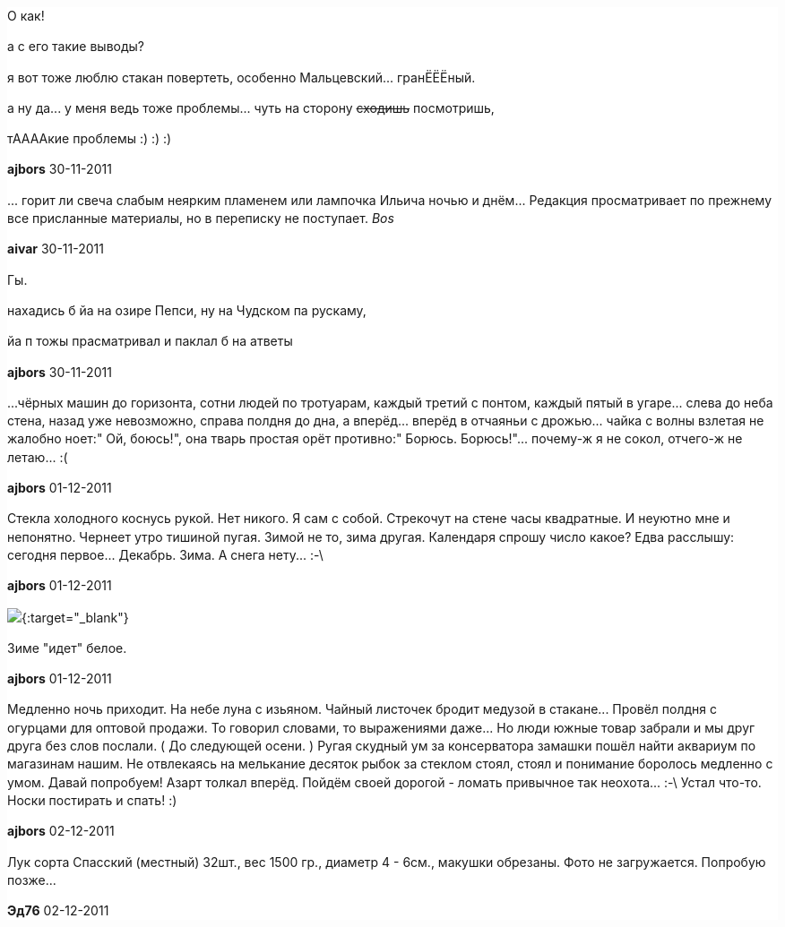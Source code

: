 О как!

а с его такие выводы?

я вот тоже люблю стакан повертеть, особенно Мальцевский... гранЁЁЁный.

а ну да... у меня ведь тоже проблемы... чуть на сторону ~~сходишь~~ посмотришь, 

тААААкие проблемы :) :) :)


**ajbors** 30-11-2011

... горит ли свеча слабым неярким пламенем или лампочка Ильича ночью и днём... Редакция просматривает по прежнему все присланные материалы, но в переписку не поступает. *Bos*


**aivar** 30-11-2011

Гы.

нахадись б йа на озире Пепси, ну на Чудском па рускаму,

йа п тожы прасматривал и паклал б на атветы


**ajbors** 30-11-2011

...чёрных машин до горизонта, сотни людей по тротуарам, каждый третий с понтом, каждый пятый в угаре... слева до неба стена, назад уже невозможно, справа полдня до дна, а вперёд... вперёд в отчаяньи с дрожью... чайка с волны взлетая не жалобно ноет:" Ой, боюсь!", она тварь простая орёт противно:" Борюсь. Борюсь!"... почему-ж я не сокол, отчего-ж не летаю... :(


**ajbors** 01-12-2011

Стекла холодного коснусь рукой. Нет никого. Я сам с собой. Стрекочут на стене часы квадратные. И неуютно мне и непонятно. Чернеет утро тишиной пугая. Зимой не то, зима другая. Календаря спрошу число какое? Едва расслышу: сегодня первое... Декабрь. Зима. А снега нету... :-\


**ajbors** 01-12-2011

[![](/imagehost/thumbs/img4009dkd.jpg)](https://t.me/ponics_ru_files/6754){:target="_blank"}

Зиме "идет" белое.


**ajbors** 01-12-2011

Медленно ночь приходит. На небе луна с изьяном. Чайный листочек бродит медузой в стакане... Провёл полдня с огурцами для оптовой продажи. То говорил словами, то выражениями даже... Но люди южные товар забрали и мы друг друга без слов послали. ( До следующей осени. ) Ругая скудный ум за консерватора замашки пошёл найти аквариум по магазинам нашим. Не отвлекаясь на мелькание десяток рыбок за стеклом стоял, стоял и понимание боролось медленно с умом. Давай попробуем! Азарт толкал вперёд. Пойдём своей дорогой - ломать привычное так неохота... :-\ Устал что-то. Носки постирать и спать! :)


**ajbors** 02-12-2011

Лук сорта Спасский (местный) 32шт., вес 1500 гр., диаметр 4 - 6см., макушки обрезаны. Фото не загружается. Попробую позже...


**Эд76** 02-12-2011
